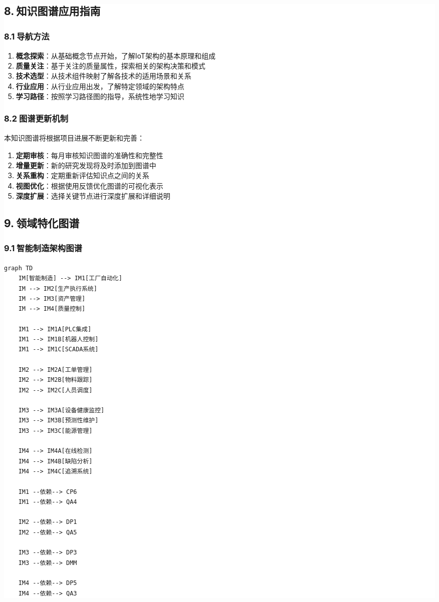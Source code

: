 ## 8. 知识图谱应用指南

### 8.1 导航方法

1. **概念探索**：从基础概念节点开始，了解IoT架构的基本原理和组成
2. **质量关注**：基于关注的质量属性，探索相关的架构决策和模式
3. **技术选型**：从技术组件映射了解各技术的适用场景和关系
4. **行业应用**：从行业应用出发，了解特定领域的架构特点
5. **学习路径**：按照学习路径图的指导，系统性地学习知识

### 8.2 图谱更新机制

本知识图谱将根据项目进展不断更新和完善：

1. **定期审核**：每月审核知识图谱的准确性和完整性
2. **增量更新**：新的研究发现将及时添加到图谱中
3. **关系重构**：定期重新评估知识点之间的关系
4. **视图优化**：根据使用反馈优化图谱的可视化表示
5. **深度扩展**：选择关键节点进行深度扩展和详细说明

## 9. 领域特化图谱

### 9.1 智能制造架构图谱

```mermaid
graph TD
    IM[智能制造] --> IM1[工厂自动化]
    IM --> IM2[生产执行系统]
    IM --> IM3[资产管理]
    IM --> IM4[质量控制]
    
    IM1 --> IM1A[PLC集成]
    IM1 --> IM1B[机器人控制]
    IM1 --> IM1C[SCADA系统]
    
    IM2 --> IM2A[工单管理]
    IM2 --> IM2B[物料跟踪]
    IM2 --> IM2C[人员调度]
    
    IM3 --> IM3A[设备健康监控]
    IM3 --> IM3B[预测性维护]
    IM3 --> IM3C[能源管理]
    
    IM4 --> IM4A[在线检测]
    IM4 --> IM4B[缺陷分析]
    IM4 --> IM4C[追溯系统]
    
    IM1 --依赖--> CP6
    IM1 --依赖--> QA4
    
    IM2 --依赖--> DP1
    IM2 --依赖--> QA5
    
    IM3 --依赖--> DP3
    IM3 --依赖--> DMM
    
    IM4 --依赖--> DP5
    IM4 --依赖--> QA3
```
